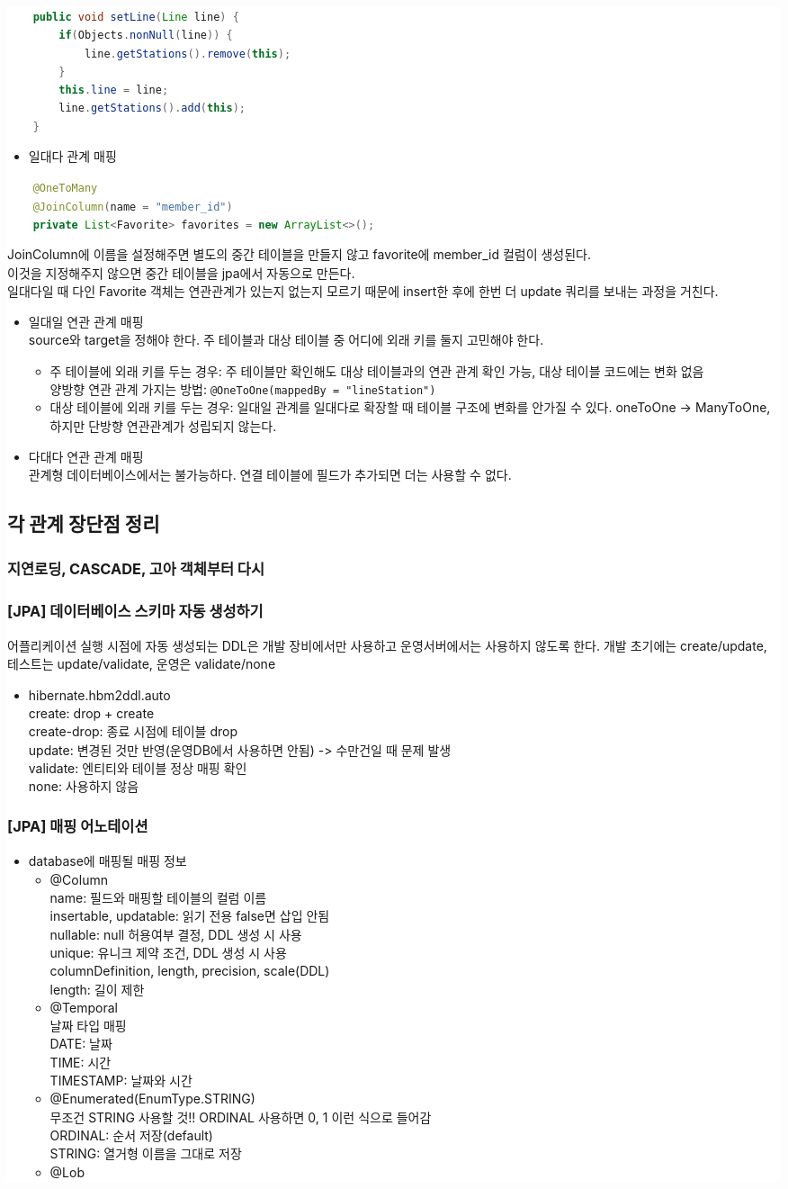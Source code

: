 ```java
    public void setLine(Line line) {
        if(Objects.nonNull(line)) {
            line.getStations().remove(this);
        }
        this.line = line;
        line.getStations().add(this);
    }
```  

- 일대다 관계 매핑  
```java
    @OneToMany
    @JoinColumn(name = "member_id")
    private List<Favorite> favorites = new ArrayList<>();
```  
JoinColumn에 이름을 설정해주면 별도의 중간 테이블을 만들지 않고 favorite에 member_id 컬럼이 생성된다.  
이것을 지정해주지 않으면 중간 테이블을 jpa에서 자동으로 만든다.  
일대다일 때 다인 Favorite 객체는 연관관계가 있는지 없는지 모르기 때문에 insert한 후에 한번 더 update 쿼리를 보내는 과정을 거친다.  

- 일대일 연관 관계 매핑  
source와 target을 정해야 한다. 주 테이블과 대상 테이블 중 어디에 외래 키를 둘지 고민해야 한다.  
    - 주 테이블에 외래 키를 두는 경우: 주 테이블만 확인해도 대상 테이블과의 연관 관계 확인 가능, 대상 테이블 코드에는 변화 없음    
    양방향 연관 관계 가지는 방법: `@OneToOne(mappedBy = "lineStation")`  
    - 대상 테이블에 외래 키를 두는 경우: 일대일 관계를 일대다로 확장할 때 테이블 구조에 변화를 안가질 수 있다. oneToOne -> ManyToOne, 하지만 단방향 연관관계가 성립되지 않는다.  

- 다대다 연관 관계 매핑  
관계형 데이터베이스에서는 불가능하다. 연결 테이블에 필드가 추가되면 더는 사용할 수 없다.  


## 각 관계 장단점 정리

### 지연로딩, CASCADE, 고아 객체부터 다시


### [JPA] 데이터베이스 스키마 자동 생성하기  
어플리케이션 실행 시점에 자동 생성되는 DDL은 개발 장비에서만 사용하고 운영서버에서는 사용하지 않도록 한다. 개발 초기에는 create/update, 테스트는 update/validate, 운영은 validate/none  
- hibernate.hbm2ddl.auto  
create: drop + create  
create-drop: 종료 시점에 테이블 drop  
update: 변경된 것만 반영(운영DB에서 사용하면 안됨) -> 수만건일 때 문제 발생  
validate: 엔티티와 테이블 정상 매핑 확인  
none: 사용하지 않음  

### [JPA] 매핑 어노테이션  
- database에 매핑될 매핑 정보  
    - @Column  
    name: 필드와 매핑할 테이블의 컬럼 이름  
    insertable, updatable: 읽기 전용 false면 삽입 안됨  
    nullable: null 허용여부 결정, DDL 생성 시 사용  
    unique: 유니크 제약 조건, DDL 생성 시 사용  
    columnDefinition, length, precision, scale(DDL)  
    length: 길이 제한  
    - @Temporal  
    날짜 타입 매핑  
    DATE: 날짜  
    TIME: 시간  
    TIMESTAMP: 날짜와 시간  
    - @Enumerated(EnumType.STRING)  
    무조건 STRING 사용할 것!! ORDINAL 사용하면 0, 1 이런 식으로 들어감  
    ORDINAL: 순서 저장(default)  
    STRING: 열거형 이름을 그대로 저장     
    - @Lob  